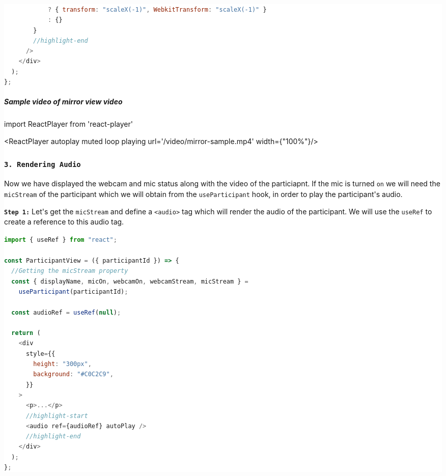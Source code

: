```js
            ? { transform: "scaleX(-1)", WebkitTransform: "scaleX(-1)" }
            : {}
        }
        //highlight-end
      />
    </div>
  );
};
```

##### Sample video of mirror view video

import ReactPlayer from 'react-player'

<div style={{textAlign: 'center'}}>

<ReactPlayer autoplay muted loop playing url='/video/mirror-sample.mp4' width={"100%"}/>

</div>

### `3. Rendering Audio`

Now we have displayed the webcam and mic status along with the video of the particiapnt. If the mic is turned `on` we will need the `micStream` of the participant which we will obtain from the `useParticipant` hook, in order to play the participant's audio.

**`Step 1:`** Let's get the `micStream` and define a `<audio>` tag which will render the audio of the participant. We will use the `useRef` to create a reference to this audio tag.

```js
import { useRef } from "react";

const ParticipantView = ({ participantId }) => {
  //Getting the micStream property
  const { displayName, micOn, webcamOn, webcamStream, micStream } =
    useParticipant(participantId);

  const audioRef = useRef(null);

  return (
    <div
      style={{
        height: "300px",
        background: "#C0C2C9",
      }}
    >
      <p>...</p>
      //highlight-start
      <audio ref={audioRef} autoPlay />
      //highlight-end
    </div>
  );
};
```
